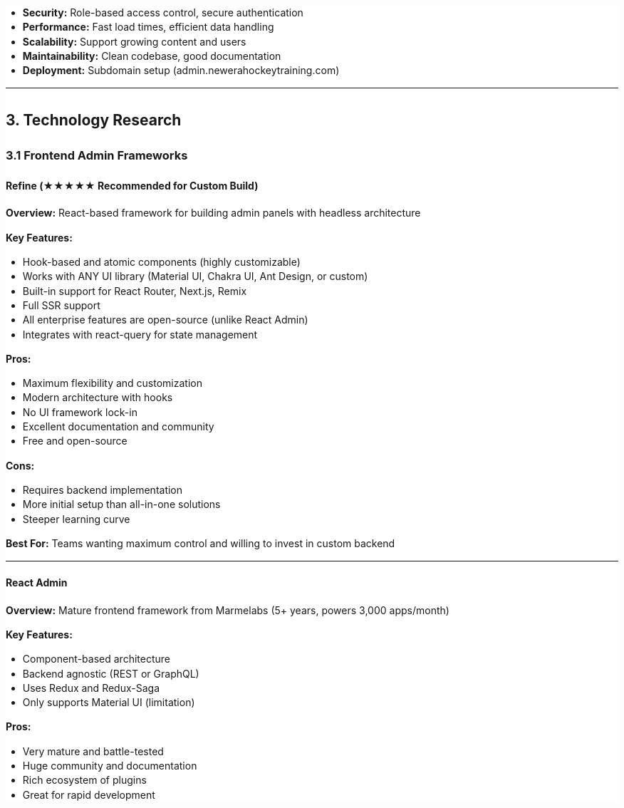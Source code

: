 - **Security:** Role-based access control, secure authentication
- **Performance:** Fast load times, efficient data handling
- **Scalability:** Support growing content and users
- **Maintainability:** Clean codebase, good documentation
- **Deployment:** Subdomain setup (admin.newerahockeytraining.com)

---

## 3. Technology Research

### 3.1 Frontend Admin Frameworks

#### **Refine (★★★★★ Recommended for Custom Build)**

**Overview:** React-based framework for building admin panels with headless architecture

**Key Features:**
- Hook-based and atomic components (highly customizable)
- Works with ANY UI library (Material UI, Chakra UI, Ant Design, or custom)
- Built-in support for React Router, Next.js, Remix
- Full SSR support
- All enterprise features are open-source (unlike React Admin)
- Integrates with react-query for state management

**Pros:**
- Maximum flexibility and customization
- Modern architecture with hooks
- No UI framework lock-in
- Excellent documentation and community
- Free and open-source

**Cons:**
- Requires backend implementation
- More initial setup than all-in-one solutions
- Steeper learning curve

**Best For:** Teams wanting maximum control and willing to invest in custom backend

---

#### **React Admin**

**Overview:** Mature frontend framework from Marmelabs (5+ years, powers 3,000 apps/month)

**Key Features:**
- Component-based architecture
- Backend agnostic (REST or GraphQL)
- Uses Redux and Redux-Saga
- Only supports Material UI (limitation)

**Pros:**
- Very mature and battle-tested
- Huge community and documentation
- Rich ecosystem of plugins
- Great for rapid development
